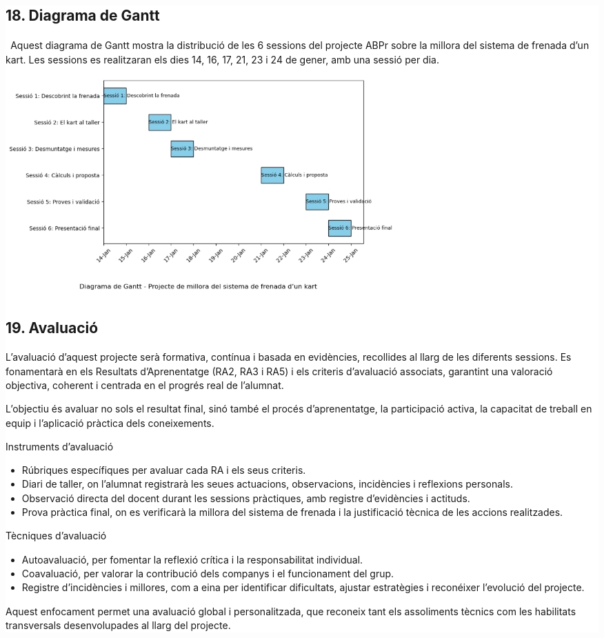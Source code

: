 ## 18. Diagrama de Gantt 

` `Aquest diagrama de Gantt mostra la distribució de les 6 sessions del projecte ABPr sobre la millora del sistema de frenada d’un kart. Les sessions es realitzaran els dies 14, 16, 17, 21, 23 i 24 de gener, amb una sessió per dia. 

![](Aspose.Words.d3b96231-c4a7-458e-96a5-43f9e664325e.003.jpeg)

## 19. Avaluació 

L’avaluació  d’aquest  projecte  serà formativa,  contínua  i  basada  en  evidències, recollides  al  llarg  de  les  diferents  sessions.  Es  fonamentarà  en  els Resultats d’Aprenentatge  (RA2,  RA3  i  RA5) i  els criteris  d’avaluació  associats,  garantint  una valoració objectiva, coherent i centrada en el progrés real de l’alumnat. 

L’objectiu és avaluar no sols el resultat final, sinó també el procés d’aprenentatge, la participació  activa,  la  capacitat  de  treball  en  equip  i  l’aplicació  pràctica  dels coneixements. 

Instruments d’avaluació 

- Rúbriques específiques per avaluar cada RA i els seus criteris. 
- Diari  de  taller,  on  l’alumnat  registrarà  les  seues  actuacions,  observacions, incidències i reflexions personals. 
- Observació  directa del  docent  durant  les  sessions  pràctiques,  amb  registre d’evidències i actituds. 
- Prova  pràctica  final,  on  es  verificarà  la  millora  del  sistema  de  frenada  i  la justificació tècnica de les accions realitzades. 

Tècniques d’avaluació 

- Autoavaluació, per fomentar la reflexió crítica i la responsabilitat individual. 
- Coavaluació, per valorar la contribució dels companys i el funcionament del grup. 
- Registre d’incidències i millores, com a eina per identificar dificultats, ajustar estratègies i reconéixer l’evolució del projecte. 


Aquest enfocament permet una avaluació global i personalitzada, que reconeix tant els assoliments tècnics com les habilitats transversals desenvolupades al llarg del projecte. 
